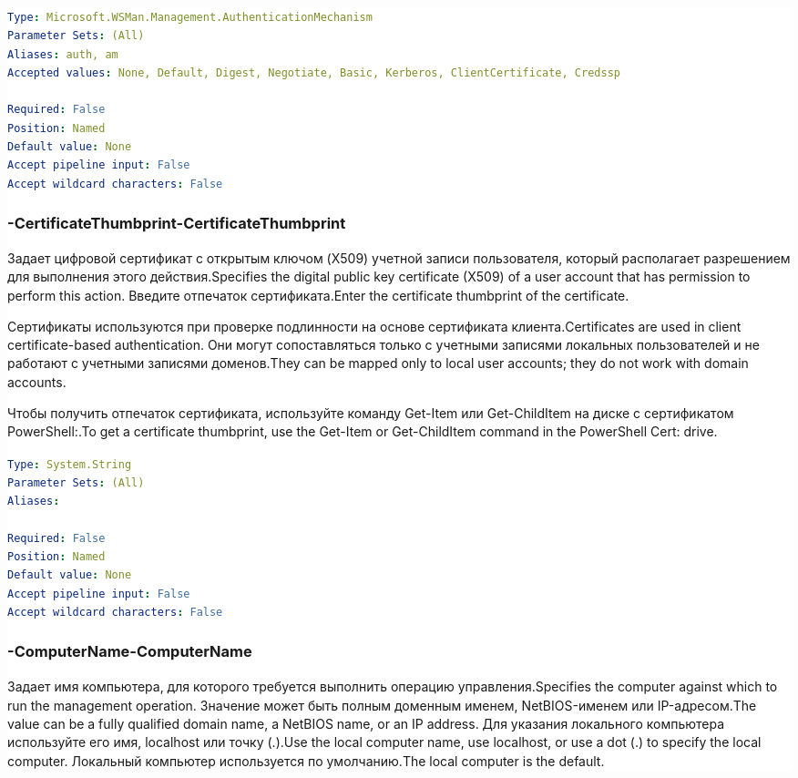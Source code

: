 ```yaml
Type: Microsoft.WSMan.Management.AuthenticationMechanism
Parameter Sets: (All)
Aliases: auth, am
Accepted values: None, Default, Digest, Negotiate, Basic, Kerberos, ClientCertificate, Credssp

Required: False
Position: Named
Default value: None
Accept pipeline input: False
Accept wildcard characters: False
```

### <span data-ttu-id="62286-155">-CertificateThumbprint</span><span class="sxs-lookup"><span data-stu-id="62286-155">-CertificateThumbprint</span></span>

<span data-ttu-id="62286-156">Задает цифровой сертификат с открытым ключом (X509) учетной записи пользователя, который располагает разрешением для выполнения этого действия.</span><span class="sxs-lookup"><span data-stu-id="62286-156">Specifies the digital public key certificate (X509) of a user account that has permission to perform this action.</span></span>
<span data-ttu-id="62286-157">Введите отпечаток сертификата.</span><span class="sxs-lookup"><span data-stu-id="62286-157">Enter the certificate thumbprint of the certificate.</span></span>

<span data-ttu-id="62286-158">Сертификаты используются при проверке подлинности на основе сертификата клиента.</span><span class="sxs-lookup"><span data-stu-id="62286-158">Certificates are used in client certificate-based authentication.</span></span>
<span data-ttu-id="62286-159">Они могут сопоставляться только с учетными записями локальных пользователей и не работают с учетными записями доменов.</span><span class="sxs-lookup"><span data-stu-id="62286-159">They can be mapped only to local user accounts; they do not work with domain accounts.</span></span>

<span data-ttu-id="62286-160">Чтобы получить отпечаток сертификата, используйте команду Get-Item или Get-ChildItem на диске с сертификатом PowerShell:.</span><span class="sxs-lookup"><span data-stu-id="62286-160">To get a certificate thumbprint, use the Get-Item or Get-ChildItem command in the PowerShell Cert: drive.</span></span>

```yaml
Type: System.String
Parameter Sets: (All)
Aliases:

Required: False
Position: Named
Default value: None
Accept pipeline input: False
Accept wildcard characters: False
```

### <span data-ttu-id="62286-161">-ComputerName</span><span class="sxs-lookup"><span data-stu-id="62286-161">-ComputerName</span></span>

<span data-ttu-id="62286-162">Задает имя компьютера, для которого требуется выполнить операцию управления.</span><span class="sxs-lookup"><span data-stu-id="62286-162">Specifies the computer against which to run the management operation.</span></span>
<span data-ttu-id="62286-163">Значение может быть полным доменным именем, NetBIOS-именем или IP-адресом.</span><span class="sxs-lookup"><span data-stu-id="62286-163">The value can be a fully qualified domain name, a NetBIOS name, or an IP address.</span></span>
<span data-ttu-id="62286-164">Для указания локального компьютера используйте его имя, localhost или точку (.).</span><span class="sxs-lookup"><span data-stu-id="62286-164">Use the local computer name, use localhost, or use a dot (.) to specify the local computer.</span></span>
<span data-ttu-id="62286-165">Локальный компьютер используется по умолчанию.</span><span class="sxs-lookup"><span data-stu-id="62286-165">The local computer is the default.</span></span>
